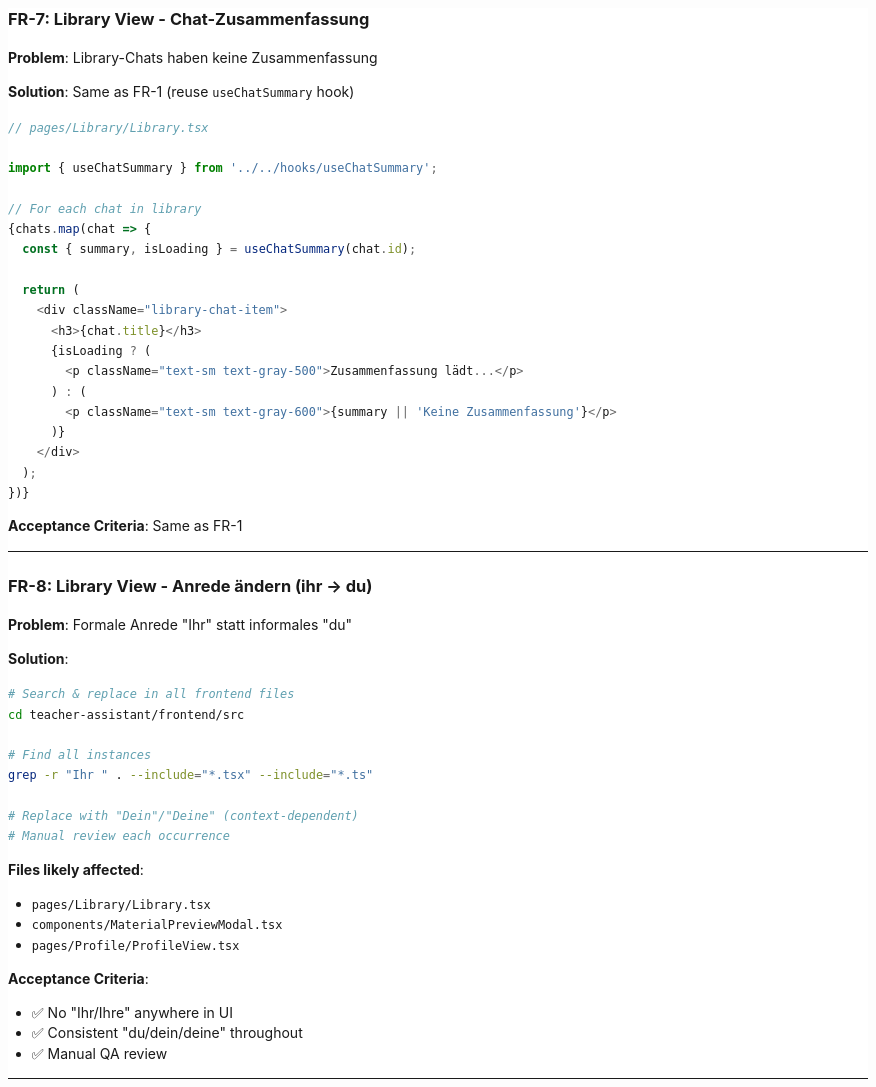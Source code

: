 
### FR-7: Library View - Chat-Zusammenfassung

**Problem**: Library-Chats haben keine Zusammenfassung

**Solution**: Same as FR-1 (reuse `useChatSummary` hook)

```typescript
// pages/Library/Library.tsx

import { useChatSummary } from '../../hooks/useChatSummary';

// For each chat in library
{chats.map(chat => {
  const { summary, isLoading } = useChatSummary(chat.id);

  return (
    <div className="library-chat-item">
      <h3>{chat.title}</h3>
      {isLoading ? (
        <p className="text-sm text-gray-500">Zusammenfassung lädt...</p>
      ) : (
        <p className="text-sm text-gray-600">{summary || 'Keine Zusammenfassung'}</p>
      )}
    </div>
  );
})}
```

**Acceptance Criteria**: Same as FR-1

---

### FR-8: Library View - Anrede ändern (ihr → du)

**Problem**: Formale Anrede "Ihr" statt informales "du"

**Solution**:
```bash
# Search & replace in all frontend files
cd teacher-assistant/frontend/src

# Find all instances
grep -r "Ihr " . --include="*.tsx" --include="*.ts"

# Replace with "Dein"/"Deine" (context-dependent)
# Manual review each occurrence
```

**Files likely affected**:
- `pages/Library/Library.tsx`
- `components/MaterialPreviewModal.tsx`
- `pages/Profile/ProfileView.tsx`

**Acceptance Criteria**:
- ✅ No "Ihr/Ihre" anywhere in UI
- ✅ Consistent "du/dein/deine" throughout
- ✅ Manual QA review

---